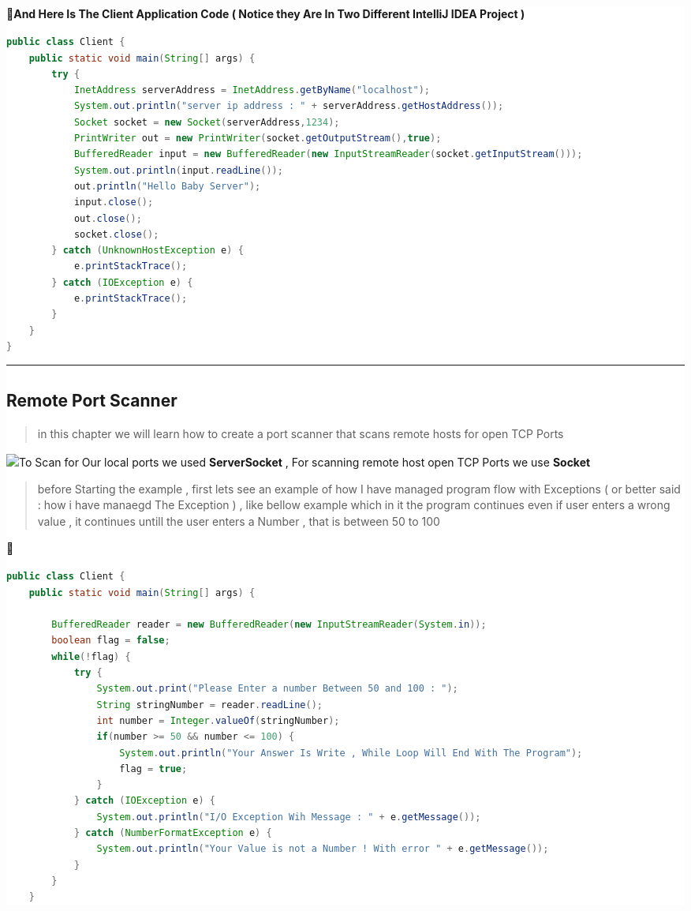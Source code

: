 :round_pushpin:**And Here Is The Client Application Code ( Notice they Are In Two Different IntelliJ IDEA Project )**

```java
public class Client {
    public static void main(String[] args) {
        try {
            InetAddress serverAddress = InetAddress.getByName("localhost");
            System.out.println("server ip address : " + serverAddress.getHostAddress());
            Socket socket = new Socket(serverAddress,1234);
            PrintWriter out = new PrintWriter(socket.getOutputStream(),true);
            BufferedReader input = new BufferedReader(new InputStreamReader(socket.getInputStream()));
            System.out.println(input.readLine());
            out.println("Hello Baby Server");
            input.close();
            out.close();
            socket.close();
        } catch (UnknownHostException e) {
            e.printStackTrace();
        } catch (IOException e) {
            e.printStackTrace();
        }
    }
}
```

----------

## Remote Port Scanner

> in this chapter we will learn how to create a port scanner that scans remote hosts for open TCP Ports

<div style="text-size:17px"><img src="F:\Programming Notes\Java\Java Advanced Training\assets\icons8_info_50px.png">To Scan for Our local ports we used <b>ServerSocket</b> , For scanning remote host open TCP Ports we use <b>Socket</b></div>

> before Starting the example , first lets see an example of how I have managed program flow with Exceptions ( or better said : how i have manaegd The Exception ) , like bellow example which in it the program continues even if user enters a wrong value , it continues untill the user enters a Number , that is between 50 to 100 

:pushpin:

```java
public class Client {
    public static void main(String[] args) {

        BufferedReader reader = new BufferedReader(new InputStreamReader(System.in));
        boolean flag = false;
        while(!flag) {
            try {
                System.out.print("Please Enter a number Between 50 and 100 : ");
                String stringNumber = reader.readLine();
                int number = Integer.valueOf(stringNumber);
                if(number >= 50 && number <= 100) {
                    System.out.println("Your Answer Is Write , While Loop Will End With The Program");
                    flag = true;
                }
            } catch (IOException e) {
                System.out.println("I/O Exception Wih Message : " + e.getMessage());
            } catch (NumberFormatException e) {
                System.out.println("Your Value is not a Number ! With error " + e.getMessage());
            }
        }
    }
```